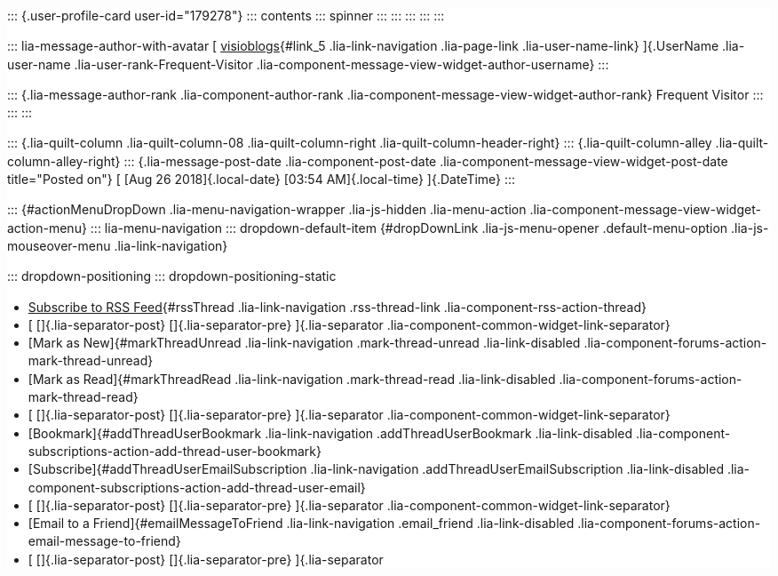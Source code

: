 ::: {.user-profile-card user-id="179278"}
::: contents
::: spinner
:::
:::
:::
:::
:::

::: lia-message-author-with-avatar
[
[visioblogs](https://techcommunity.microsoft.com/t5/user/viewprofilepage/user-id/179278){#link_5
.lia-link-navigation .lia-page-link .lia-user-name-link} ]{.UserName
.lia-user-name .lia-user-rank-Frequent-Visitor
.lia-component-message-view-widget-author-username}
:::

::: {.lia-message-author-rank .lia-component-author-rank .lia-component-message-view-widget-author-rank}
Frequent Visitor
:::
:::
:::

::: {.lia-quilt-column .lia-quilt-column-08 .lia-quilt-column-right .lia-quilt-column-header-right}
::: {.lia-quilt-column-alley .lia-quilt-column-alley-right}
::: {.lia-message-post-date .lia-component-post-date .lia-component-message-view-widget-post-date title="Posted on"}
[ [‎Aug 26 2018]{.local-date} [03:54 AM]{.local-time} ]{.DateTime}
:::

::: {#actionMenuDropDown .lia-menu-navigation-wrapper .lia-js-hidden .lia-menu-action .lia-component-message-view-widget-action-menu}
::: lia-menu-navigation
::: dropdown-default-item
[](# "Show option menu"){#dropDownLink .lia-js-menu-opener
.default-menu-option .lia-js-mouseover-menu .lia-link-navigation}

::: dropdown-positioning
::: dropdown-positioning-static
-   [Subscribe to RSS
    Feed](/gxcuf89792/rss/message?board.id=microsoft_365blog&message.id=2895){#rssThread
    .lia-link-navigation .rss-thread-link
    .lia-component-rss-action-thread}
-   [ []{.lia-separator-post} []{.lia-separator-pre} ]{.lia-separator
    .lia-component-common-widget-link-separator}
-   [Mark as New]{#markThreadUnread .lia-link-navigation
    .mark-thread-unread .lia-link-disabled
    .lia-component-forums-action-mark-thread-unread}
-   [Mark as Read]{#markThreadRead .lia-link-navigation
    .mark-thread-read .lia-link-disabled
    .lia-component-forums-action-mark-thread-read}
-   [ []{.lia-separator-post} []{.lia-separator-pre} ]{.lia-separator
    .lia-component-common-widget-link-separator}
-   [Bookmark]{#addThreadUserBookmark .lia-link-navigation
    .addThreadUserBookmark .lia-link-disabled
    .lia-component-subscriptions-action-add-thread-user-bookmark}
-   [Subscribe]{#addThreadUserEmailSubscription .lia-link-navigation
    .addThreadUserEmailSubscription .lia-link-disabled
    .lia-component-subscriptions-action-add-thread-user-email}
-   [ []{.lia-separator-post} []{.lia-separator-pre} ]{.lia-separator
    .lia-component-common-widget-link-separator}
-   [Email to a Friend]{#emailMessageToFriend .lia-link-navigation
    .email_friend .lia-link-disabled
    .lia-component-forums-action-email-message-to-friend}
-   [ []{.lia-separator-post} []{.lia-separator-pre} ]{.lia-separator